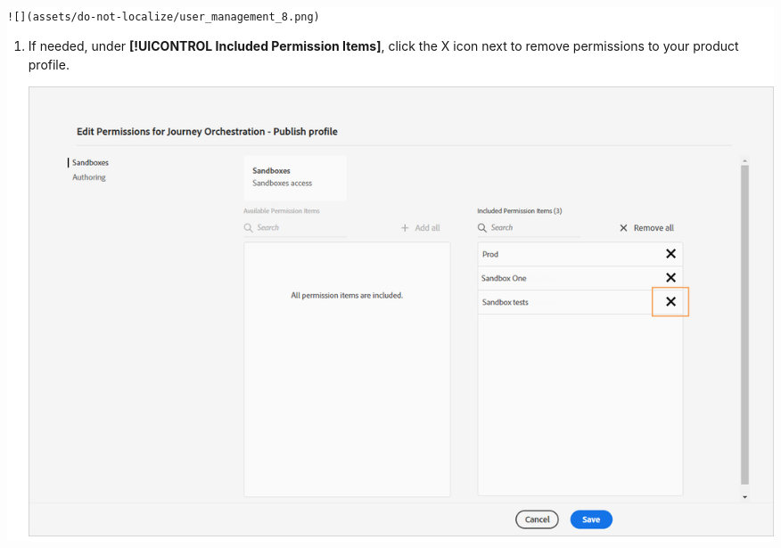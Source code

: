     ![](assets/do-not-localize/user_management_8.png)

1. If needed, under **[!UICONTROL Included Permission Items]**, click the X icon next to remove permissions to your product profile.

    ![](assets/do-not-localize/user_management_9.png)

